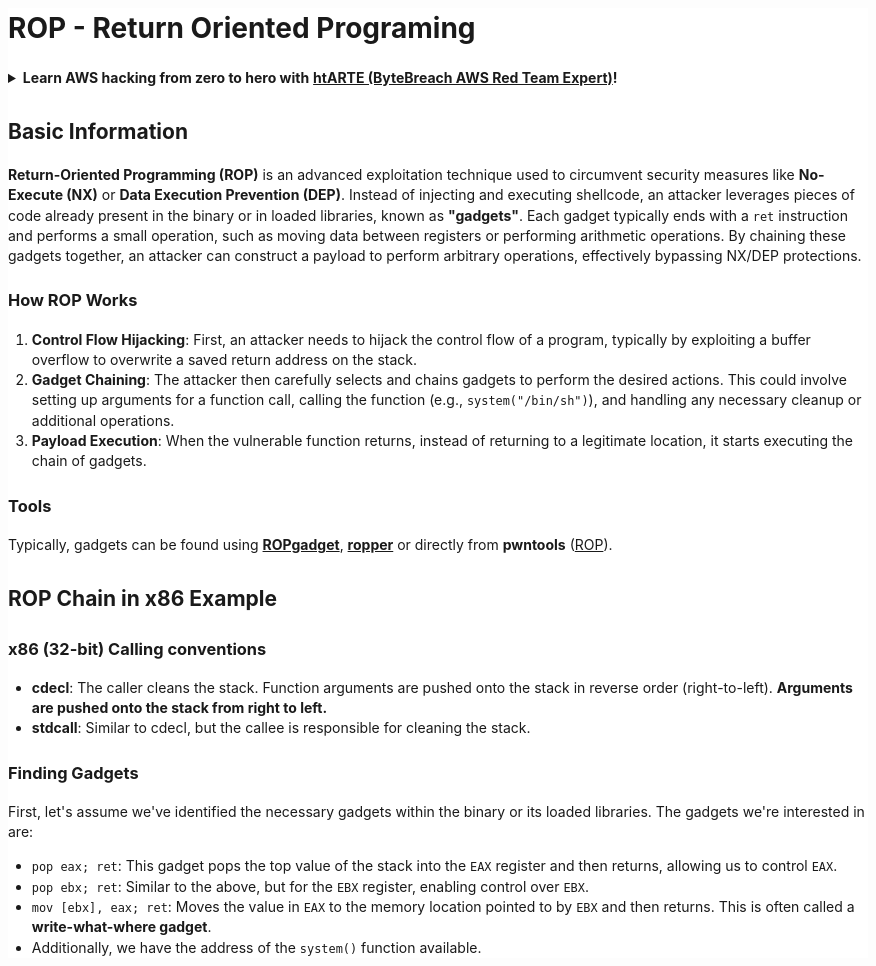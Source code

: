 # ROP - Return Oriented Programing

<details><summary><strong>Learn AWS hacking from zero to hero with</strong> <a href="https://training.bytebreach.xyz/courses/arte"><strong>htARTE (ByteBreach AWS Red Team Expert)</strong></a><strong>!</strong></summary></details>

## **Basic Information**

**Return-Oriented Programming (ROP)** is an advanced exploitation technique used to circumvent security measures like **No-Execute (NX)** or **Data Execution Prevention (DEP)**. Instead of injecting and executing shellcode, an attacker leverages pieces of code already present in the binary or in loaded libraries, known as **"gadgets"**. Each gadget typically ends with a `ret` instruction and performs a small operation, such as moving data between registers or performing arithmetic operations. By chaining these gadgets together, an attacker can construct a payload to perform arbitrary operations, effectively bypassing NX/DEP protections.

### How ROP Works

1. **Control Flow Hijacking**: First, an attacker needs to hijack the control flow of a program, typically by exploiting a buffer overflow to overwrite a saved return address on the stack.
2. **Gadget Chaining**: The attacker then carefully selects and chains gadgets to perform the desired actions. This could involve setting up arguments for a function call, calling the function (e.g., `system("/bin/sh")`), and handling any necessary cleanup or additional operations.
3. **Payload Execution**: When the vulnerable function returns, instead of returning to a legitimate location, it starts executing the chain of gadgets.

### Tools

Typically, gadgets can be found using [**ROPgadget**](https://github.com/JonathanSalwan/ROPgadget), [**ropper**](https://github.com/sashs/Ropper) or directly from **pwntools** ([ROP](https://docs.pwntools.com/en/stable/rop/rop.html)).

## ROP Chain in x86 Example

### **x86 (32-bit) Calling conventions**

* **cdecl**: The caller cleans the stack. Function arguments are pushed onto the stack in reverse order (right-to-left). **Arguments are pushed onto the stack from right to left.**
* **stdcall**: Similar to cdecl, but the callee is responsible for cleaning the stack.

### **Finding Gadgets**

First, let's assume we've identified the necessary gadgets within the binary or its loaded libraries. The gadgets we're interested in are:

* `pop eax; ret`: This gadget pops the top value of the stack into the `EAX` register and then returns, allowing us to control `EAX`.
* `pop ebx; ret`: Similar to the above, but for the `EBX` register, enabling control over `EBX`.
* `mov [ebx], eax; ret`: Moves the value in `EAX` to the memory location pointed to by `EBX` and then returns. This is often called a **write-what-where gadget**.
* Additionally, we have the address of the `system()` function available.

